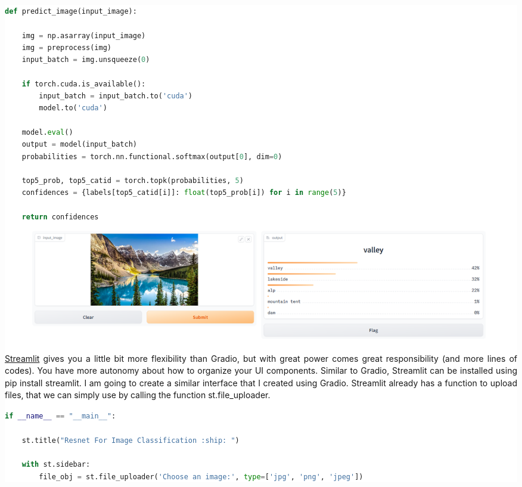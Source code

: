 ```python
def predict_image(input_image):

    img = np.asarray(input_image)
    img = preprocess(img)
    input_batch = img.unsqueeze(0)

    if torch.cuda.is_available():
        input_batch = input_batch.to('cuda')
        model.to('cuda')

    model.eval()
    output = model(input_batch)
    probabilities = torch.nn.functional.softmax(output[0], dim=0)

    top5_prob, top5_catid = torch.topk(probabilities, 5)
    confidences = {labels[top5_catid[i]]: float(top5_prob[i]) for i in range(5)}   
    
    return confidences
```  
<p align="center">
<img src="https://github.com/wallaceloos/ml_deployment/blob/main/imgs/gradio_ops_result.PNG" width="90%" height="90%">
</p>

<p align="justify"><a href=https://streamlit.io/>Streamlit</a> gives you a little bit more flexibility than Gradio, but with great power comes great responsibility (and more lines of codes). You have more autonomy about how to organize your UI components. Similar to Gradio, Streamlit can be installed using pip install streamlit. I am going to create a similar interface that I created using Gradio. Streamlit already has a function to upload files, that we can simply use by calling the function st.file_uploader.  

```python
if __name__ == "__main__":

    st.title("Resnet For Image Classification :ship: ")

    with st.sidebar:
        file_obj = st.file_uploader('Choose an image:', type=['jpg', 'png', 'jpeg'])
```  
<p align="center">